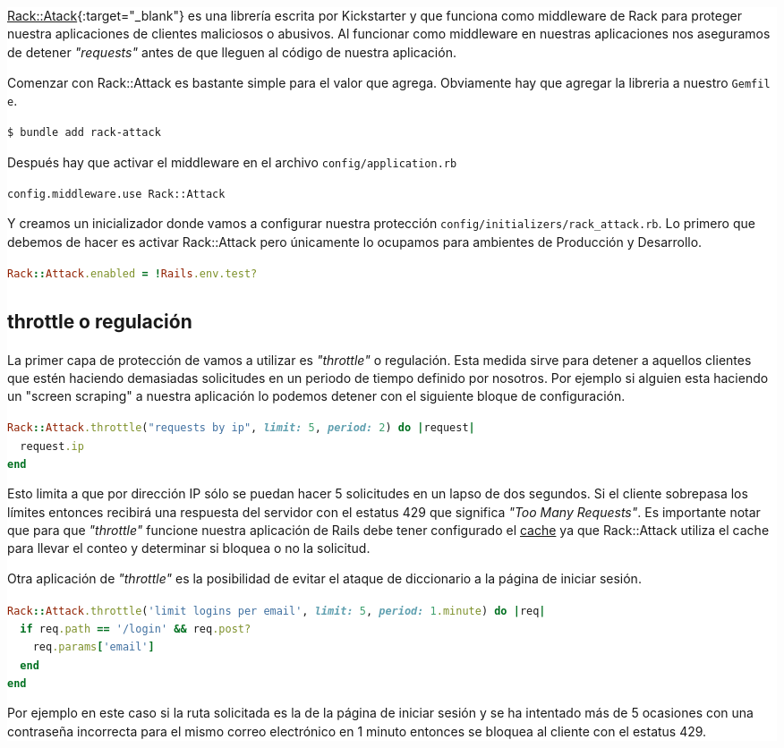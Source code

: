 [Rack::Atack](https://github.com/kickstarter/rack-attack){:target="_blank"} es una librería escrita por Kickstarter y que funciona como middleware de Rack para proteger nuestra aplicaciones de clientes maliciosos o abusivos. Al funcionar como middleware en nuestras aplicaciones nos aseguramos de detener *"requests"* antes de que lleguen al código de nuestra aplicación.

Comenzar con Rack::Attack es bastante simple para el valor que agrega. Obviamente hay que agregar la libreria a nuestro `Gemfile`.

```bash
$ bundle add rack-attack
```

Después hay que activar el middleware en el archivo `config/application.rb`

```bash
config.middleware.use Rack::Attack
```

Y creamos un inicializador donde vamos a configurar nuestra protección `config/initializers/rack_attack.rb`. Lo primero que debemos de hacer es activar Rack::Attack pero únicamente lo ocupamos para ambientes de Producción y Desarrollo.

```ruby
Rack::Attack.enabled = !Rails.env.test?
```

## throttle o regulación

La primer capa de protección de vamos a utilizar es *"throttle"* o regulación. Esta medida sirve para detener a aquellos clientes que estén haciendo demasiadas solicitudes en un periodo de tiempo definido por nosotros. Por ejemplo si alguien esta haciendo un "screen scraping" a nuestra aplicación lo podemos detener con el siguiente bloque de configuración.

```ruby
Rack::Attack.throttle("requests by ip", limit: 5, period: 2) do |request|
  request.ip
end
```

Esto limita a que por dirección IP sólo se puedan hacer 5 solicitudes en un lapso de dos segundos. Si el cliente sobrepasa los límites entonces recibirá una respuesta del servidor con el estatus 429 que significa *"Too Many Requests"*. Es importante notar que para que *"throttle"* funcione nuestra aplicación de Rails debe tener configurado el [cache](https://guides.rubyonrails.org/caching_with_rails.html#cache-stores) ya que Rack::Attack utiliza el cache para llevar el conteo y determinar si bloquea o no la solicitud.

Otra aplicación de *"throttle"* es la posibilidad de evitar el ataque de diccionario a la página de iniciar sesión.

```ruby
Rack::Attack.throttle('limit logins per email', limit: 5, period: 1.minute) do |req|
  if req.path == '/login' && req.post?
    req.params['email']
  end
end
```

Por ejemplo en este caso si la ruta solicitada es la de la página de iniciar sesión y se ha intentado más de 5 ocasiones con una contraseña incorrecta para el mismo correo electrónico en 1 minuto entonces se bloquea al cliente con el estatus 429.
